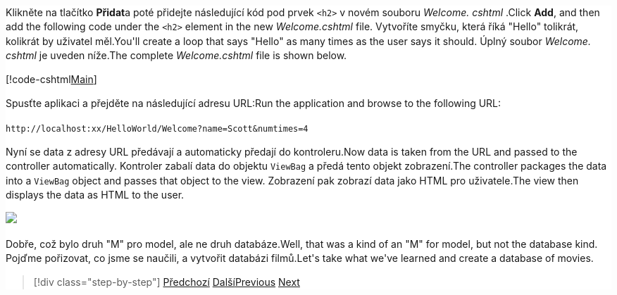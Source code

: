 <span data-ttu-id="2bbb1-197">Klikněte na tlačítko **Přidat**a poté přidejte následující kód pod prvek `<h2>` v novém souboru *Welcome. cshtml* .</span><span class="sxs-lookup"><span data-stu-id="2bbb1-197">Click **Add**, and then add the following code under the `<h2>` element in the new *Welcome.cshtml* file.</span></span> <span data-ttu-id="2bbb1-198">Vytvoříte smyčku, která říká "Hello" tolikrát, kolikrát by uživatel měl.</span><span class="sxs-lookup"><span data-stu-id="2bbb1-198">You'll create a loop that says "Hello" as many times as the user says it should.</span></span> <span data-ttu-id="2bbb1-199">Úplný soubor *Welcome. cshtml* je uveden níže.</span><span class="sxs-lookup"><span data-stu-id="2bbb1-199">The complete *Welcome.cshtml* file is shown below.</span></span>

[!code-cshtml[Main](adding-a-view/samples/sample7.cshtml)]

<span data-ttu-id="2bbb1-200">Spusťte aplikaci a přejděte na následující adresu URL:</span><span class="sxs-lookup"><span data-stu-id="2bbb1-200">Run the application and browse to the following URL:</span></span>

`http://localhost:xx/HelloWorld/Welcome?name=Scott&numtimes=4`

<span data-ttu-id="2bbb1-201">Nyní se data z adresy URL předávají a automaticky předají do kontroleru.</span><span class="sxs-lookup"><span data-stu-id="2bbb1-201">Now data is taken from the URL and passed to the controller automatically.</span></span> <span data-ttu-id="2bbb1-202">Kontroler zabalí data do objektu `ViewBag` a předá tento objekt zobrazení.</span><span class="sxs-lookup"><span data-stu-id="2bbb1-202">The controller packages the data into a `ViewBag` object and passes that object to the view.</span></span> <span data-ttu-id="2bbb1-203">Zobrazení pak zobrazí data jako HTML pro uživatele.</span><span class="sxs-lookup"><span data-stu-id="2bbb1-203">The view then displays the data as HTML to the user.</span></span>

![](adding-a-view/_static/image14.png)

<span data-ttu-id="2bbb1-204">Dobře, což bylo druh "M" pro model, ale ne druh databáze.</span><span class="sxs-lookup"><span data-stu-id="2bbb1-204">Well, that was a kind of an "M" for model, but not the database kind.</span></span> <span data-ttu-id="2bbb1-205">Pojďme pořizovat, co jsme se naučili, a vytvořit databázi filmů.</span><span class="sxs-lookup"><span data-stu-id="2bbb1-205">Let's take what we've learned and create a database of movies.</span></span>

> [!div class="step-by-step"]
> <span data-ttu-id="2bbb1-206">[Předchozí](adding-a-controller.md)
> [Další](adding-a-model.md)</span><span class="sxs-lookup"><span data-stu-id="2bbb1-206">[Previous](adding-a-controller.md)
[Next](adding-a-model.md)</span></span>
